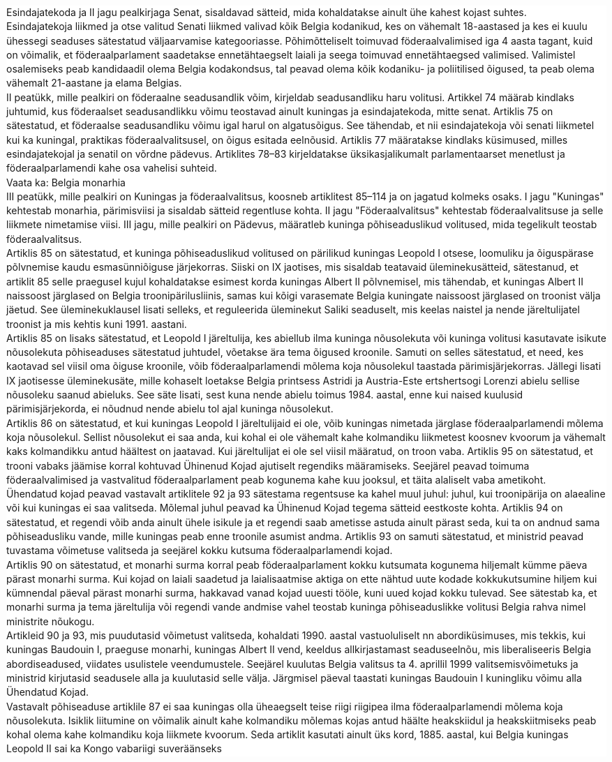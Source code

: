 Esindajatekoda ja II jagu pealkirjaga Senat, sisaldavad sätteid, mida kohaldatakse ainult ühe kahest kojast suhtes.<br/>Esindajatekoja liikmed ja otse valitud Senati liikmed valivad kõik Belgia kodanikud, kes on vähemalt 18-aastased ja kes ei kuulu ühessegi seaduses sätestatud väljaarvamise kategooriasse. Põhimõtteliselt toimuvad föderaalvalimised iga 4 aasta tagant, kuid on võimalik, et föderaalparlament saadetakse ennetähtaegselt laiali ja seega toimuvad ennetähtaegsed valimised. Valimistel osalemiseks peab kandidaadil olema Belgia kodakondsus, tal peavad olema kõik kodaniku- ja poliitilised õigused, ta peab olema vähemalt 21-aastane ja elama Belgias.<br/>II peatükk, mille pealkiri on föderaalne seadusandlik võim, kirjeldab seadusandliku haru volitusi. Artikkel 74 määrab kindlaks juhtumid, kus föderaalset seadusandlikku võimu teostavad ainult kuningas ja esindajatekoda, mitte senat. Artiklis 75 on sätestatud, et föderaalse seadusandliku võimu igal harul on algatusõigus. See tähendab, et nii esindajatekoja või senati liikmetel kui ka kuningal, praktikas föderaalvalitsusel, on õigus esitada eelnõusid. Artiklis 77 määratakse kindlaks küsimused, milles esindajatekojal ja senatil on võrdne pädevus. Artiklites 78–83 kirjeldatakse üksikasjalikumalt parlamentaarset menetlust ja föderaalparlamendi kahe osa vahelisi suhteid.<br/>Vaata ka: Belgia monarhia<br/>III peatükk, mille pealkiri on Kuningas ja föderaalvalitsus, koosneb artiklitest 85–114 ja on jagatud kolmeks osaks. I jagu "Kuningas" kehtestab monarhia, pärimisviisi ja sisaldab sätteid regentluse kohta. II jagu "Föderaalvalitsus" kehtestab föderaalvalitsuse ja selle liikmete nimetamise viisi. III jagu, mille pealkiri on Pädevus, määratleb kuninga põhiseaduslikud volitused, mida tegelikult teostab föderaalvalitsus.<br/>Artiklis 85 on sätestatud, et kuninga põhiseaduslikud volitused on pärilikud kuningas Leopold I otsese, loomuliku ja õiguspärase põlvnemise kaudu esmasünniõiguse järjekorras. Siiski on IX jaotises, mis sisaldab teatavaid üleminekusätteid, sätestanud, et artiklit 85 selle praegusel kujul kohaldatakse esimest korda kuningas Albert II põlvnemisel, mis tähendab, et kuningas Albert II naissoost järglased on Belgia troonipärilusliinis, samas kui kõigi varasemate Belgia kuningate naissoost järglased on troonist välja jäetud. See üleminekuklausel lisati selleks, et reguleerida üleminekut Saliki seaduselt, mis keelas naistel ja nende järeltulijatel troonist ja mis kehtis kuni 1991. aastani.<br/>Artiklis 85 on lisaks sätestatud, et Leopold I järeltulija, kes abiellub ilma kuninga nõusolekuta või kuninga volitusi kasutavate isikute nõusolekuta põhiseaduses sätestatud juhtudel, võetakse ära tema õigused kroonile. Samuti on selles sätestatud, et need, kes kaotavad sel viisil oma õiguse kroonile, võib föderaalparlamendi mõlema koja nõusolekul taastada pärimisjärjekorras. Jällegi lisati IX jaotisesse üleminekusäte, mille kohaselt loetakse Belgia printsess Astridi ja Austria-Este ertshertsogi Lorenzi abielu sellise nõusoleku saanud abieluks. See säte lisati, sest kuna nende abielu toimus 1984. aastal, enne kui naised kuulusid pärimisjärjekorda, ei nõudnud nende abielu tol ajal kuninga nõusolekut.<br/>Artiklis 86 on sätestatud, et kui kuningas Leopold I järeltulijaid ei ole, võib kuningas nimetada järglase föderaalparlamendi mõlema koja nõusolekul. Sellist nõusolekut ei saa anda, kui kohal ei ole vähemalt kahe kolmandiku liikmetest koosnev kvoorum ja vähemalt kaks kolmandikku antud häältest on jaatavad. Kui järeltulijat ei ole sel viisil määratud, on troon vaba. Artiklis 95 on sätestatud, et trooni vabaks jäämise korral kohtuvad Ühinenud Kojad ajutiselt regendiks määramiseks. Seejärel peavad toimuma föderaalvalimised ja vastvalitud föderaalparlament peab kogunema kahe kuu jooksul, et täita alaliselt vaba ametikoht.<br/>Ühendatud kojad peavad vastavalt artiklitele 92 ja 93 sätestama regentsuse ka kahel muul juhul: juhul, kui troonipärija on alaealine või kui kuningas ei saa valitseda. Mõlemal juhul peavad ka Ühinenud Kojad tegema sätteid eestkoste kohta. Artiklis 94 on sätestatud, et regendi võib anda ainult ühele isikule ja et regendi saab ametisse astuda ainult pärast seda, kui ta on andnud sama põhiseadusliku vande, mille kuningas peab enne troonile asumist andma. Artiklis 93 on samuti sätestatud, et ministrid peavad tuvastama võimetuse valitseda ja seejärel kokku kutsuma föderaalparlamendi kojad.<br/>Artiklis 90 on sätestatud, et monarhi surma korral peab föderaalparlament kokku kutsumata kogunema hiljemalt kümme päeva pärast monarhi surma. Kui kojad on laiali saadetud ja laialisaatmise aktiga on ette nähtud uute kodade kokkukutsumine hiljem kui kümnendal päeval pärast monarhi surma, hakkavad vanad kojad uuesti tööle, kuni uued kojad kokku tulevad. See sätestab ka, et monarhi surma ja tema järeltulija või regendi vande andmise vahel teostab kuninga põhiseaduslikke volitusi Belgia rahva nimel ministrite nõukogu.<br/>Artikleid 90 ja 93, mis puudutasid võimetust valitseda, kohaldati 1990. aastal vastuoluliselt nn abordiküsimuses, mis tekkis, kui kuningas Baudouin I, praeguse monarhi, kuningas Albert II vend, keeldus allkirjastamast seaduseelnõu, mis liberaliseeris Belgia abordiseadused, viidates usulistele veendumustele. Seejärel kuulutas Belgia valitsus ta 4. aprillil 1999 valitsemisvõimetuks ja ministrid kirjutasid seadusele alla ja kuulutasid selle välja. Järgmisel päeval taastati kuningas Baudouin I kuningliku võimu alla Ühendatud Kojad.<br/>Vastavalt põhiseaduse artiklile 87 ei saa kuningas olla üheaegselt teise riigi riigipea ilma föderaalparlamendi mõlema koja nõusolekuta. Isiklik liitumine on võimalik ainult kahe kolmandiku mõlemas kojas antud häälte heakskiidul ja heakskiitmiseks peab kohal olema kahe kolmandiku koja liikmete kvoorum. Seda artiklit kasutati ainult üks kord, 1885. aastal, kui Belgia kuningas Leopold II sai ka Kongo vabariigi suveräänseks